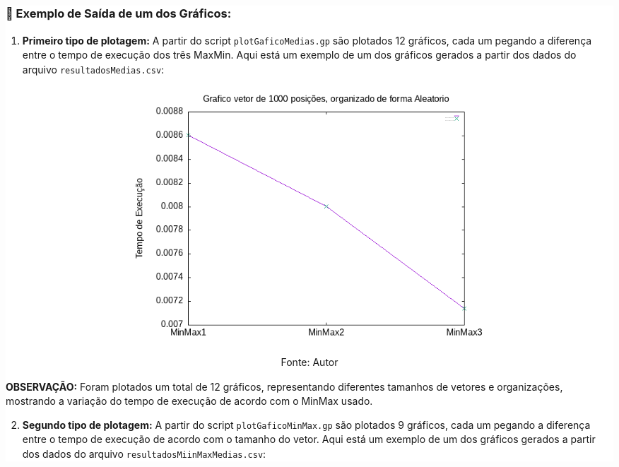 
### 📄 Exemplo de Saída de um dos Gráficos:
1. **Primeiro tipo de plotagem:** 
A partir do script `plotGaficoMedias.gp` são plotados 12 gráficos, cada um pegando a diferença entre o tempo de execução dos três MaxMin. Aqui está um exemplo de um dos gráficos gerados a partir dos dados do arquivo `resultadosMedias.csv`: 
<p align="center">
    <figure align="center">
    <img src="./images/imgs_readme/graficoExemploMedias.png" alt="Gráfico Exemplo" width="500" >
    <figcaption>Fonte: Autor</figcaption>
    </figure>
</p>

**OBSERVAÇÃO:** Foram plotados um total de 12 gráficos, representando diferentes tamanhos de vetores e organizações, mostrando a variação do tempo de execução de acordo com o MinMax usado.

2. **Segundo tipo de plotagem:** 
A partir do script `plotGaficoMinMax.gp` são plotados 9 gráficos, cada um pegando a diferença entre o tempo de execução de acordo com o tamanho do vetor. Aqui está um exemplo de um dos gráficos gerados a partir dos dados do arquivo `resultadosMiinMaxMedias.csv`: 
<p align="center">
    <figure align="center">